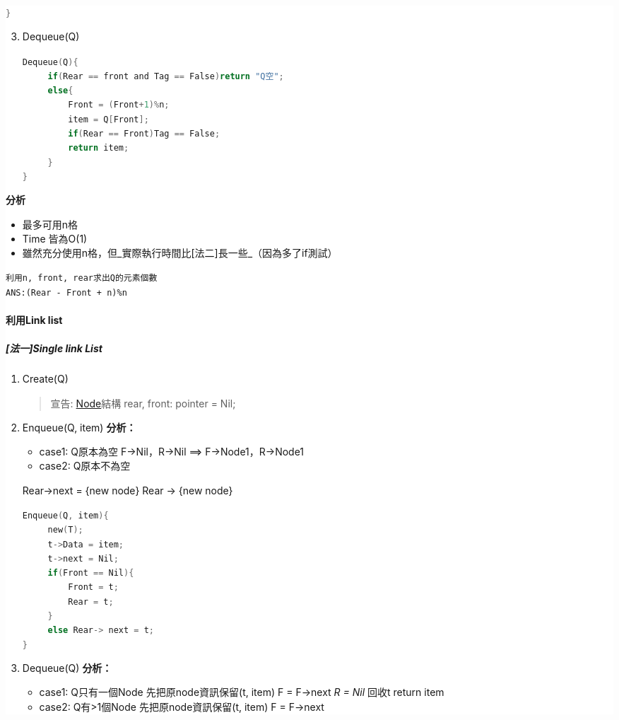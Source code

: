    ```C
   }
   ```
3. Dequeue(Q)
   ```C
   Dequeue(Q){
		if(Rear == front and Tag == False)return "Q空";
		else{
			Front = (Front+1)%n;
			item = Q[Front];
			if(Rear == Front)Tag == False; 
			return item;
		}
   }
   ```

**分析**

- 最多可用n格
- Time 皆為O(1)
- 雖然充分使用n格，但_實際執行時間比[法二]長一些_（因為多了if測試）

```ad-example
利用n, front, rear求出Q的元素個數
ANS:(Rear - Front + n)%n
```

#### 利用Link list

##### [法一]Single link List

1. Create(Q)
   > 宣告:
   > [Node](Node.md)結構
   > rear, front: pointer = Nil;
2. Enqueue(Q, item)
   **分析：**

   - case1: Q原本為空
     F->Nil，R->Nil ==> F->Node1，R->Node1
   - case2: Q原本不為空

   Rear->next = {new node}
   Rear -> {new node}

   ```C
   Enqueue(Q, item){
		new(T);
		t->Data = item;
		t->next = Nil;
		if(Front == Nil){
			Front = t;
			Rear = t;
    	}
		else Rear-> next = t;
   }
   ```
3. Dequeue(Q)
   **分析：**
   - case1: Q只有一個Node
     先把原node資訊保留(t, item)
     F = F->next
     _R = Nil_
     回收t
     return item
   - case2: Q有>1個Node
   先把原node資訊保留(t, item)
   F = F->next
